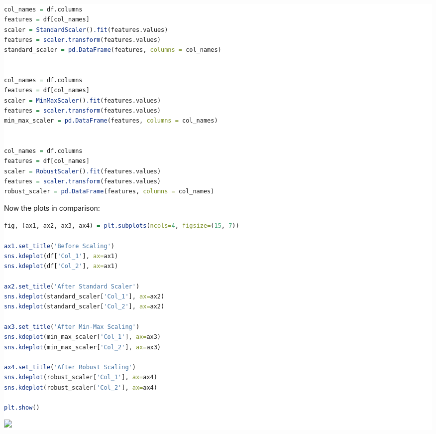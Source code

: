 


```r
col_names = df.columns
features = df[col_names]
scaler = StandardScaler().fit(features.values)
features = scaler.transform(features.values)
standard_scaler = pd.DataFrame(features, columns = col_names)


col_names = df.columns
features = df[col_names]
scaler = MinMaxScaler().fit(features.values)
features = scaler.transform(features.values)
min_max_scaler = pd.DataFrame(features, columns = col_names)


col_names = df.columns
features = df[col_names]
scaler = RobustScaler().fit(features.values)
features = scaler.transform(features.values)
robust_scaler = pd.DataFrame(features, columns = col_names)
```



Now the plots in comparison:



```r
fig, (ax1, ax2, ax3, ax4) = plt.subplots(ncols=4, figsize=(15, 7))

ax1.set_title('Before Scaling')
sns.kdeplot(df['Col_1'], ax=ax1)
sns.kdeplot(df['Col_2'], ax=ax1)

ax2.set_title('After Standard Scaler')
sns.kdeplot(standard_scaler['Col_1'], ax=ax2)
sns.kdeplot(standard_scaler['Col_2'], ax=ax2)

ax3.set_title('After Min-Max Scaling')
sns.kdeplot(min_max_scaler['Col_1'], ax=ax3)
sns.kdeplot(min_max_scaler['Col_2'], ax=ax3)

ax4.set_title('After Robust Scaling')
sns.kdeplot(robust_scaler['Col_1'], ax=ax4)
sns.kdeplot(robust_scaler['Col_2'], ax=ax4)

plt.show()
```

![](/post/2019-08-31-feature-scaling-with-scikit-learn_files/p18p12.png)



